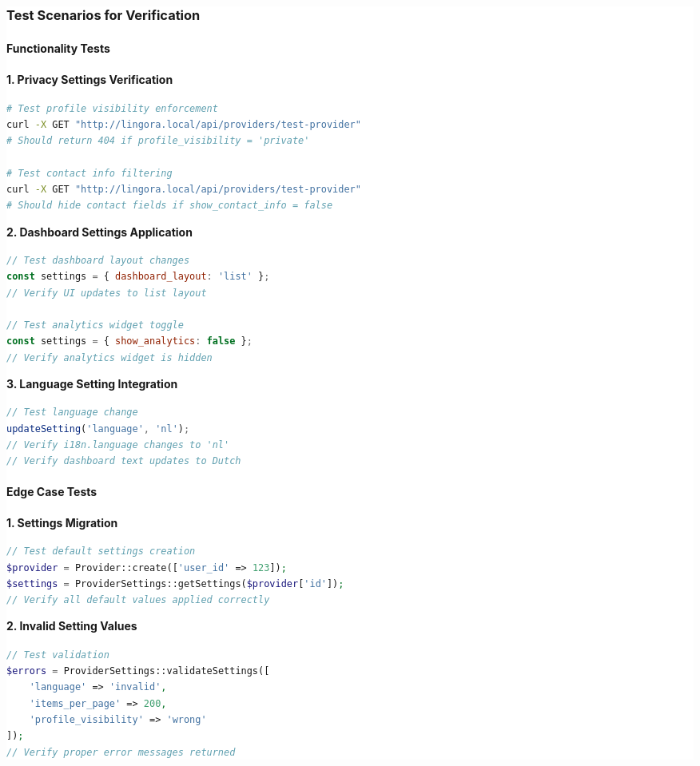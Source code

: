 ### **Test Scenarios for Verification**

#### **Functionality Tests**

**1. Privacy Settings Verification**
```bash
# Test profile visibility enforcement
curl -X GET "http://lingora.local/api/providers/test-provider" 
# Should return 404 if profile_visibility = 'private'

# Test contact info filtering
curl -X GET "http://lingora.local/api/providers/test-provider"
# Should hide contact fields if show_contact_info = false
```

**2. Dashboard Settings Application**  
```javascript
// Test dashboard layout changes
const settings = { dashboard_layout: 'list' };
// Verify UI updates to list layout

// Test analytics widget toggle
const settings = { show_analytics: false };  
// Verify analytics widget is hidden
```

**3. Language Setting Integration**
```javascript
// Test language change
updateSetting('language', 'nl');
// Verify i18n.language changes to 'nl'
// Verify dashboard text updates to Dutch
```

#### **Edge Case Tests**

**1. Settings Migration**
```php
// Test default settings creation
$provider = Provider::create(['user_id' => 123]);
$settings = ProviderSettings::getSettings($provider['id']);
// Verify all default values applied correctly
```

**2. Invalid Setting Values**
```php
// Test validation
$errors = ProviderSettings::validateSettings([
    'language' => 'invalid',
    'items_per_page' => 200,
    'profile_visibility' => 'wrong'
]);
// Verify proper error messages returned
```
